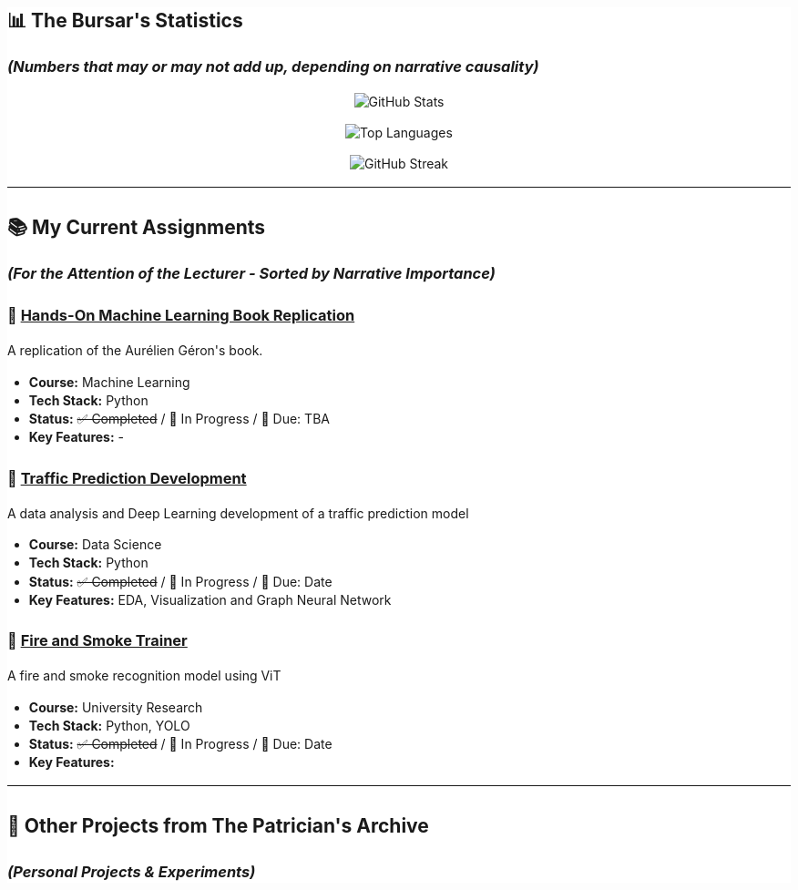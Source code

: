 
## 📊 The Bursar's Statistics
### *(Numbers that may or may not add up, depending on narrative causality)*

<div align="center">

![GitHub Stats](https://github-readme-stats.vercel.app/api?username=MaksInvader&show_icons=true&theme=gruvbox&hide_border=true&bg_color=1a1a1a&title_color=c79081&icon_color=f4c995&text_color=e0d5c1)

![Top Languages](https://github-readme-stats.vercel.app/api/top-langs/?username=MaksInvader&layout=compact&theme=gruvbox&hide_border=true&bg_color=1a1a1a&title_color=c79081&text_color=e0d5c1)

![GitHub Streak](https://github-readme-streak-stats.herokuapp.com/?user=MaksInvader&theme=gruvbox&hide_border=true&background=1a1a1a&ring=c79081&fire=f4c995&currStreakLabel=e0d5c1)

</div>

---

## 📚 My Current Assignments
### *(For the Attention of the Lecturer - Sorted by Narrative Importance)*

### 📝 [Hands-On Machine Learning Book Replication](https://github.com/MaksInvader/TelkomMachineLearningClassAdrean)
A replication of the Aurélien Géron's book.
- **Course:** Machine Learning
- **Tech Stack:** Python
- **Status:** ~~✅ Completed~~ / 🔄 In Progress / 📅 Due: TBA
- **Key Features:** -

### 📝 [Traffic Prediction Development](https://github.com/MaksInvader/UTD19AnalysisAndGNNDev)
A data analysis and Deep Learning development of a traffic prediction model
- **Course:** Data Science
- **Tech Stack:** Python
- **Status:** ~~✅ Completed~~ / 🔄 In Progress / 📅 Due: Date
- **Key Features:** EDA, Visualization and Graph Neural Network

### 📝 [Fire and Smoke Trainer](https://github.com/MaksInvader/SmokeAndFireTrainer)
A fire and smoke recognition model using ViT
- **Course:** University Research
- **Tech Stack:** Python, YOLO
- **Status:** ~~✅ Completed~~ / 🔄 In Progress / 📅 Due: Date
- **Key Features:** 


---

## 🎪 Other Projects from The Patrician's Archive
### *(Personal Projects & Experiments)*
